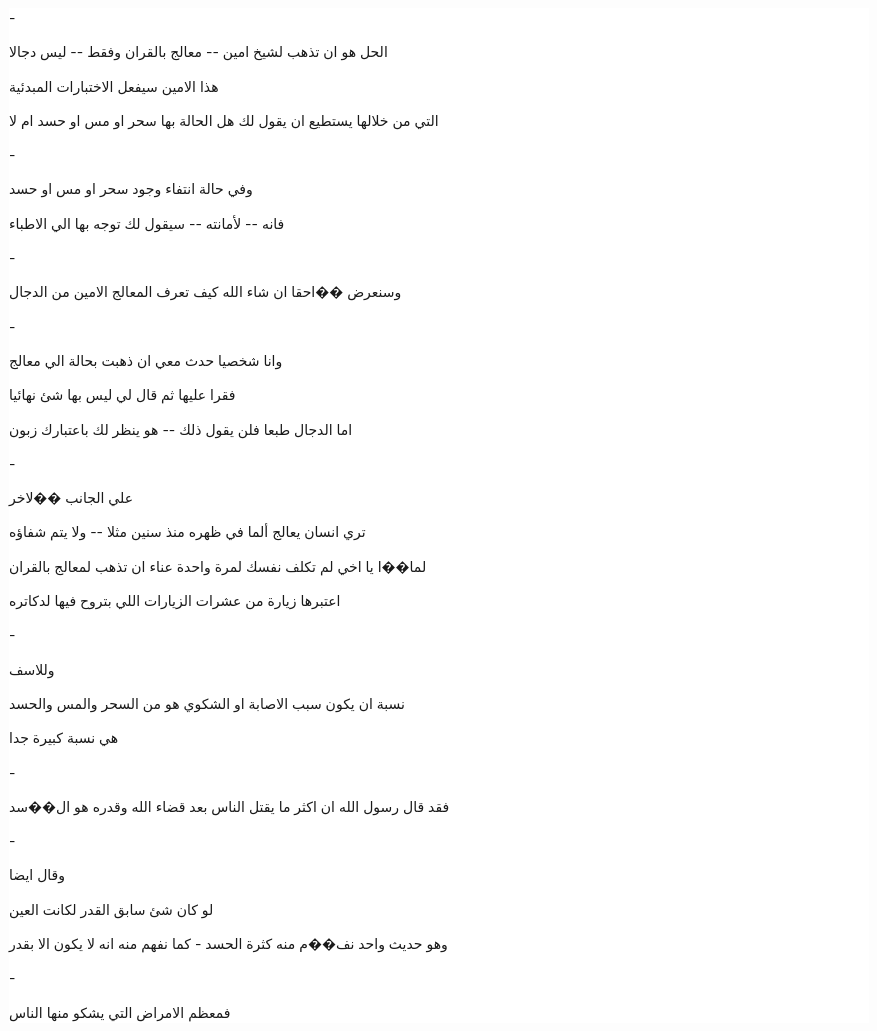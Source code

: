 \-

الحل هو ان تذهب لشيخ امين -- معالج بالقران وفقط -- ليس
دجالا

هذا الامين سيفعل الاختبارات المبدئية

التي من خلالها يستطيع ان يقول لك هل الحالة بها سحر او مس او حسد ام
لا

\-

وفي حالة انتفاء وجود سحر او مس او حسد

فانه -- لأمانته -- سيقول لك توجه بها الي الاطباء

\-

وسنعرض ��احقا ان شاء الله كيف تعرف المعالج الامين من الدجال

\-

وانا شخصيا حدث معي ان ذهبت بحالة الي معالج

فقرا عليها ثم قال لي ليس بها شئ نهائيا

اما الدجال طبعا فلن يقول ذلك -- هو ينظر لك باعتبارك زبون

\-

علي الجانب ��لاخر

تري انسان يعالج ألما في ظهره منذ سنين مثلا -- ولا يتم شفاؤه

لما��ا يا اخي لم تكلف نفسك لمرة واحدة عناء ان تذهب لمعالج
بالقران

اعتبرها زيارة من عشرات الزيارات اللي بتروح فيها لدكاتره

\-

وللاسف

نسبة ان يكون سبب الاصابة او الشكوي هو من السحر والمس والحسد

هي نسبة كبيرة جدا

\-

فقد قال رسول الله ان اكثر ما يقتل الناس بعد قضاء الله وقدره هو
ال��سد

\-

وقال ايضا

لو كان شئ سابق القدر لكانت العين

وهو حديث واحد نف��م منه كثرة الحسد - كما نفهم منه انه لا يكون الا
بقدر

\-

فمعظم الامراض التي يشكو منها الناس
